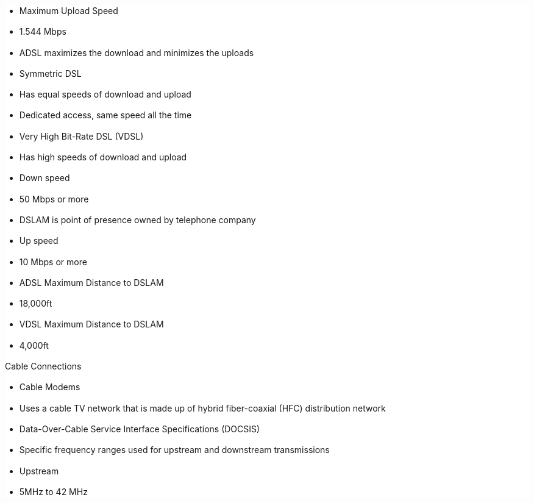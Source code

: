 
- Maximum Upload Speed
    

- 1.544 Mbps
    

- ADSL maximizes the download and minimizes the uploads
    

- Symmetric DSL
    

- Has equal speeds of download and upload
    
- Dedicated access, same speed all the time
    

- Very High Bit-Rate DSL (VDSL)
    

- Has high speeds of download and upload
    

- Down speed
    

- 50 Mbps or more
    

- DSLAM is point of presence owned by telephone company
    

- Up speed
    

- 10 Mbps or more
    

- ADSL Maximum Distance to DSLAM
    

- 18,000ft
    

- VDSL Maximum Distance to DSLAM
    

- 4,000ft
    

Cable Connections

- Cable Modems
    

- Uses a cable TV network that is made up of hybrid fiber-coaxial (HFC) distribution network
    

  

- Data-Over-Cable Service Interface Specifications (DOCSIS)
    

- Specific frequency ranges used for upstream and downstream transmissions
    

- Upstream
    

- 5MHz to 42 MHz
    
